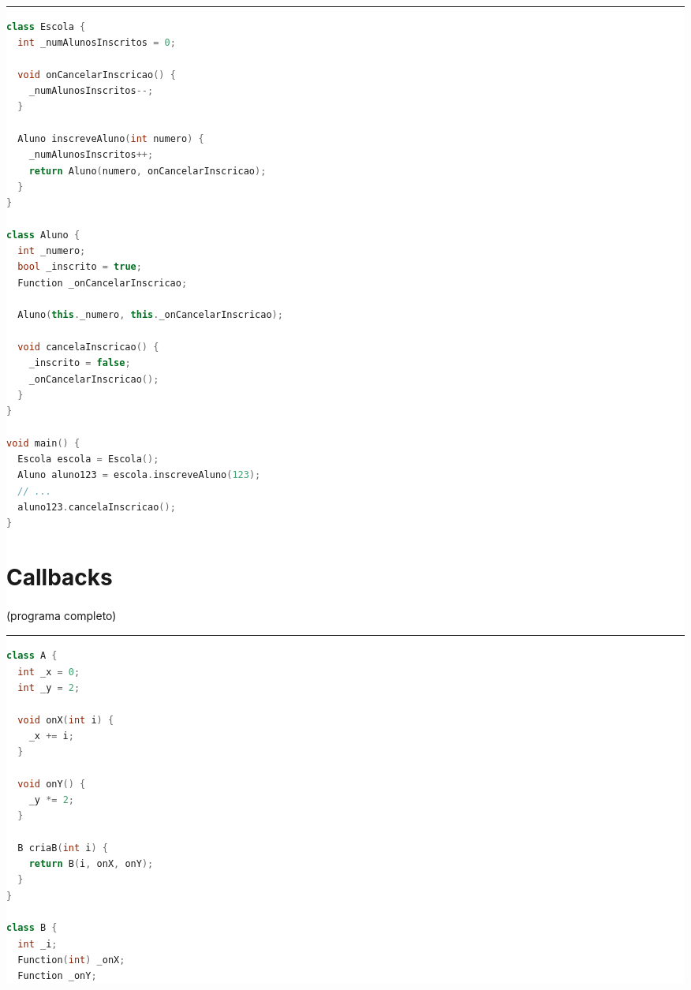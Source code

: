 
---
```cpp
class Escola {
  int _numAlunosInscritos = 0;

  void onCancelarInscricao() {
    _numAlunosInscritos--;
  }

  Aluno inscreveAluno(int numero) {
    _numAlunosInscritos++;
    return Aluno(numero, onCancelarInscricao);
  }
}

class Aluno {
  int _numero;
  bool _inscrito = true;
  Function _onCancelarInscricao;

  Aluno(this._numero, this._onCancelarInscricao);

  void cancelaInscricao() {
    _inscrito = false;
    _onCancelarInscricao();
  }
}

void main() {
  Escola escola = Escola();
  Aluno aluno123 = escola.inscreveAluno(123);
  // ...
  aluno123.cancelaInscricao();
}
```

# Callbacks
(programa completo)


---
```cpp
class A {
  int _x = 0;
  int _y = 2;

  void onX(int i) {
    _x += i;
  }

  void onY() {
    _y *= 2;
  }

  B criaB(int i) {
    return B(i, onX, onY);
  }
}

class B {
  int _i;
  Function(int) _onX;
  Function _onY;
```